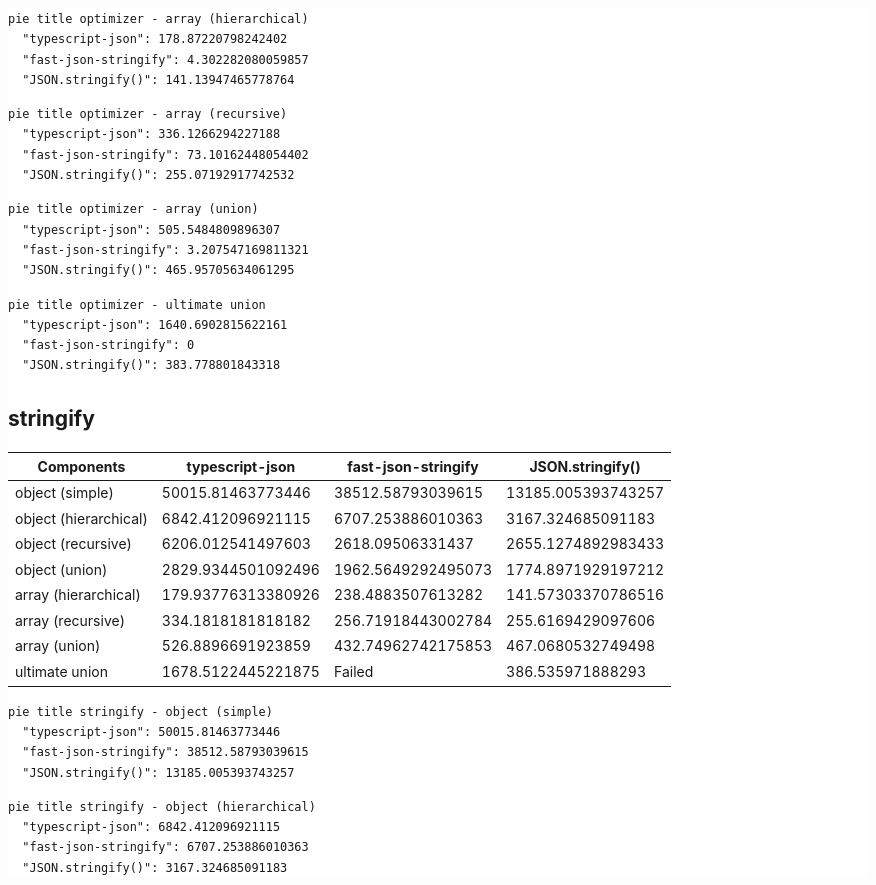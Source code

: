
```mermaid
pie title optimizer - array (hierarchical)
  "typescript-json": 178.87220798242402
  "fast-json-stringify": 4.302282080059857
  "JSON.stringify()": 141.13947465778764
```


```mermaid
pie title optimizer - array (recursive)
  "typescript-json": 336.1266294227188
  "fast-json-stringify": 73.10162448054402
  "JSON.stringify()": 255.07192917742532
```


```mermaid
pie title optimizer - array (union)
  "typescript-json": 505.5484809896307
  "fast-json-stringify": 3.207547169811321
  "JSON.stringify()": 465.95705634061295
```


```mermaid
pie title optimizer - ultimate union
  "typescript-json": 1640.6902815622161
  "fast-json-stringify": 0
  "JSON.stringify()": 383.778801843318
```






## stringify
 Components | typescript-json | fast-json-stringify | JSON.stringify() 
------------|-----------------|---------------------|------------------
object (simple) | 50015.81463773446 | 38512.58793039615 | 13185.005393743257
object (hierarchical) | 6842.412096921115 | 6707.253886010363 | 3167.324685091183
object (recursive) | 6206.012541497603 | 2618.09506331437 | 2655.1274892983433
object (union) | 2829.9344501092496 | 1962.5649292495073 | 1774.8971929197212
array (hierarchical) | 179.93776313380926 | 238.4883507613282 | 141.57303370786516
array (recursive) | 334.1818181818182 | 256.71918443002784 | 255.6169429097606
array (union) | 526.8896691923859 | 432.74962742175853 | 467.0680532749498
ultimate union | 1678.5122445221875 | Failed | 386.535971888293


```mermaid
pie title stringify - object (simple)
  "typescript-json": 50015.81463773446
  "fast-json-stringify": 38512.58793039615
  "JSON.stringify()": 13185.005393743257
```


```mermaid
pie title stringify - object (hierarchical)
  "typescript-json": 6842.412096921115
  "fast-json-stringify": 6707.253886010363
  "JSON.stringify()": 3167.324685091183
```
